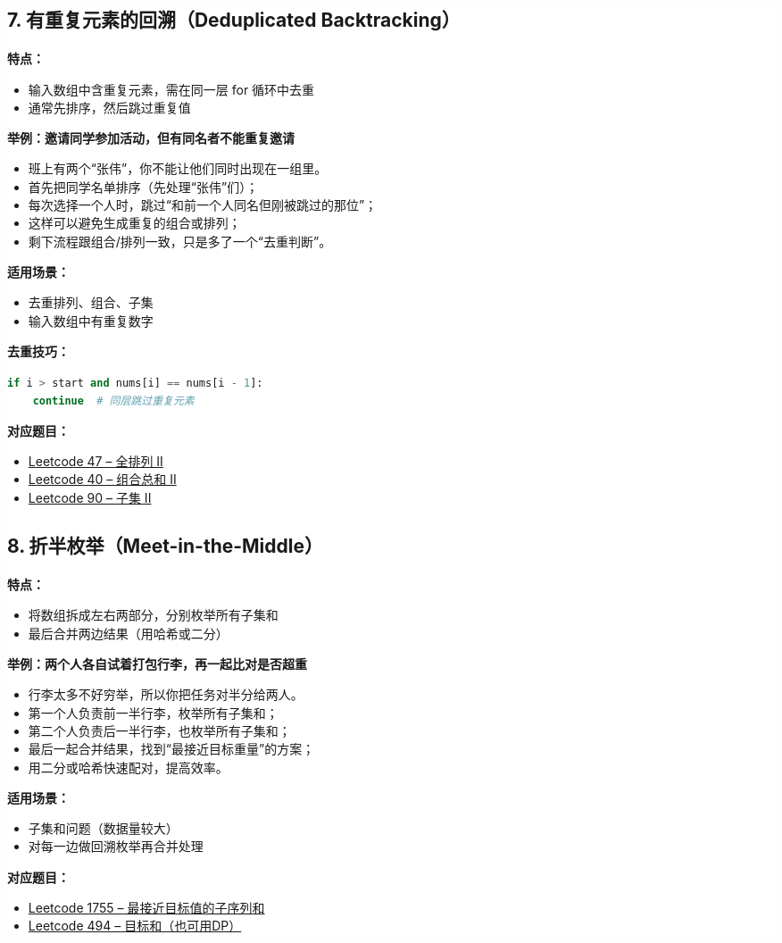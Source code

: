 ## 7. 有重复元素的回溯（Deduplicated Backtracking）

**特点：**

* 输入数组中含重复元素，需在同一层 for 循环中去重
* 通常先排序，然后跳过重复值

**举例：邀请同学参加活动，但有同名者不能重复邀请**

* 班上有两个“张伟”，你不能让他们同时出现在一组里。
* 首先把同学名单排序（先处理“张伟”们）；
* 每次选择一个人时，跳过“和前一个人同名但刚被跳过的那位”；
* 这样可以避免生成重复的组合或排列；
* 剩下流程跟组合/排列一致，只是多了一个“去重判断”。

**适用场景：**

* 去重排列、组合、子集
* 输入数组中有重复数字

**去重技巧：**

```python
if i > start and nums[i] == nums[i - 1]:
    continue  # 同层跳过重复元素
```

**对应题目：**

* [Leetcode 47 – 全排列 II](https://leetcode.com/problems/permutations-ii)
* [Leetcode 40 – 组合总和 II](https://leetcode.com/problems/combination-sum-ii)
* [Leetcode 90 – 子集 II](https://leetcode.com/problems/subsets-ii)

## 8. 折半枚举（Meet-in-the-Middle）

**特点：**

* 将数组拆成左右两部分，分别枚举所有子集和
* 最后合并两边结果（用哈希或二分）

**举例：两个人各自试着打包行李，再一起比对是否超重**

* 行李太多不好穷举，所以你把任务对半分给两人。
* 第一个人负责前一半行李，枚举所有子集和；
* 第二个人负责后一半行李，也枚举所有子集和；
* 最后一起合并结果，找到“最接近目标重量”的方案；
* 用二分或哈希快速配对，提高效率。

**适用场景：**

* 子集和问题（数据量较大）
* 对每一边做回溯枚举再合并处理

**对应题目：**

* [Leetcode 1755 – 最接近目标值的子序列和](https://leetcode.com/problems/closest-subsequence-sum)
* [Leetcode 494 – 目标和（也可用DP）](https://leetcode.com/problems/target-sum)

